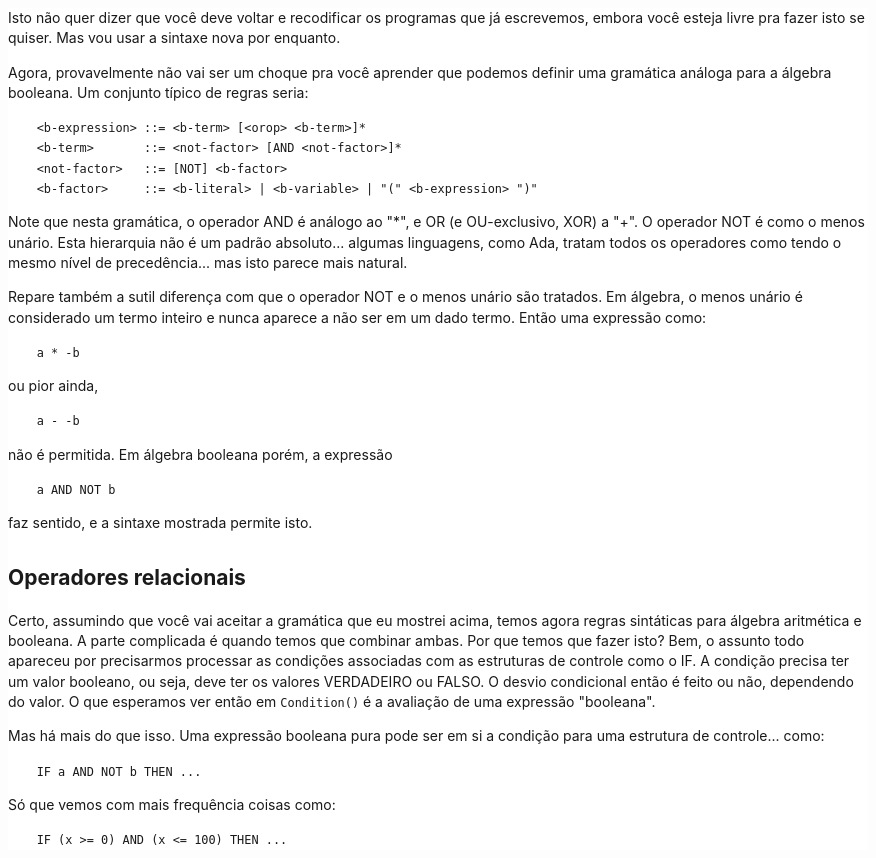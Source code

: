 Isto não quer dizer que você deve voltar e recodificar os programas que já escrevemos, embora você esteja livre pra fazer isto se quiser. Mas vou usar a sintaxe nova por enquanto.

Agora, provavelmente não vai ser um choque pra você aprender que podemos definir uma gramática análoga para a álgebra booleana. Um conjunto típico de regras seria:

~~~ebnf
    <b-expression> ::= <b-term> [<orop> <b-term>]*
    <b-term>       ::= <not-factor> [AND <not-factor>]*
    <not-factor>   ::= [NOT] <b-factor>
    <b-factor>     ::= <b-literal> | <b-variable> | "(" <b-expression> ")"
~~~

Note que nesta gramática, o operador AND é análogo ao "*", e OR (e OU-exclusivo, XOR) a "+". O operador NOT é como o menos unário. Esta hierarquia não é um padrão absoluto... algumas linguagens, como Ada, tratam todos os operadores como tendo o mesmo nível de precedência... mas isto parece mais natural.

Repare também a sutil diferença com que o operador NOT e o menos unário são tratados. Em álgebra, o menos unário é considerado um termo inteiro e nunca aparece a não ser em um dado termo. Então uma expressão como:

~~~
    a * -b
~~~

ou pior ainda,

~~~
    a - -b
~~~


não é permitida. Em álgebra booleana porém, a expressão

~~~
    a AND NOT b
~~~

faz sentido, e a sintaxe mostrada permite isto.

Operadores relacionais
----------------------

Certo, assumindo que você vai aceitar a gramática que eu mostrei acima, temos agora regras sintáticas para álgebra aritmética e booleana. A parte complicada é quando temos que combinar ambas. Por que temos que fazer isto? Bem, o assunto todo apareceu por precisarmos processar as condições associadas com as estruturas de controle como o IF. A condição precisa ter um valor booleano, ou seja, deve ter os valores VERDADEIRO ou FALSO. O desvio condicional então é feito ou não, dependendo do valor. O que esperamos ver então em `Condition()` é a avaliação de uma expressão "booleana".

Mas há mais do que isso. Uma expressão booleana pura pode ser em si a condição para uma estrutura de controle... como:

~~~
    IF a AND NOT b THEN ...
~~~

Só que vemos com mais frequência coisas como:

~~~
    IF (x >= 0) AND (x <= 100) THEN ...
~~~
